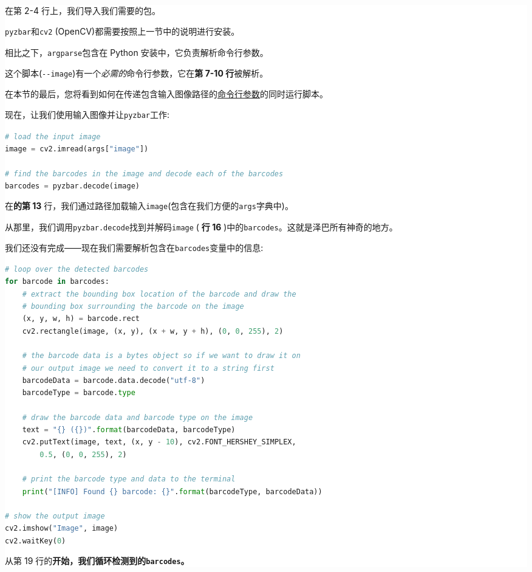 在第 2-4 行上，我们导入我们需要的包。

`pyzbar`和`cv2` (OpenCV)都需要按照上一节中的说明进行安装。

相比之下，`argparse`包含在 Python 安装中，它负责解析命令行参数。

这个脚本(`--image`)有一个*必需的*命令行参数，它在**第 7-10 行**被解析。

在本节的最后，您将看到如何在传递包含输入图像路径的[命令行参数](https://pyimagesearch.com/2018/03/12/python-argparse-command-line-arguments/)的同时运行脚本。

现在，让我们使用输入图像并让`pyzbar`工作:

```py
# load the input image
image = cv2.imread(args["image"])

# find the barcodes in the image and decode each of the barcodes
barcodes = pyzbar.decode(image)

```

在**的第 13** 行，我们通过路径加载输入`image`(包含在我们方便的`args`字典中)。

从那里，我们调用`pyzbar.decode`找到并解码`image` ( **行 16** )中的`barcodes`。这就是泽巴所有神奇的地方。

我们还没有完成——现在我们需要解析包含在`barcodes`变量中的信息:

```py
# loop over the detected barcodes
for barcode in barcodes:
	# extract the bounding box location of the barcode and draw the
	# bounding box surrounding the barcode on the image
	(x, y, w, h) = barcode.rect
	cv2.rectangle(image, (x, y), (x + w, y + h), (0, 0, 255), 2)

	# the barcode data is a bytes object so if we want to draw it on
	# our output image we need to convert it to a string first
	barcodeData = barcode.data.decode("utf-8")
	barcodeType = barcode.type

	# draw the barcode data and barcode type on the image
	text = "{} ({})".format(barcodeData, barcodeType)
	cv2.putText(image, text, (x, y - 10), cv2.FONT_HERSHEY_SIMPLEX,
		0.5, (0, 0, 255), 2)

	# print the barcode type and data to the terminal
	print("[INFO] Found {} barcode: {}".format(barcodeType, barcodeData))

# show the output image
cv2.imshow("Image", image)
cv2.waitKey(0)

```

从第 19 行的**开始，我们循环检测到的`barcodes`。**
